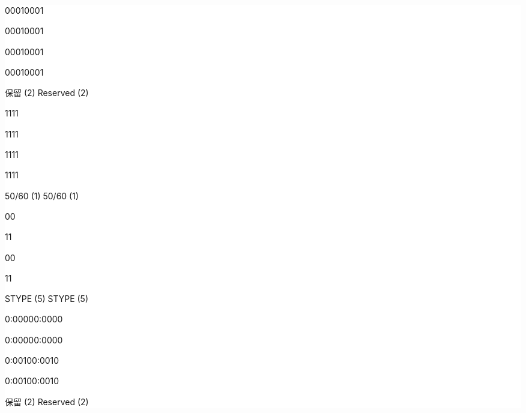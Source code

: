 <span data-ttu-id="213dc-251">0001</span><span class="sxs-lookup"><span data-stu-id="213dc-251">0001</span></span>

<span data-ttu-id="213dc-252">0001</span><span class="sxs-lookup"><span data-stu-id="213dc-252">0001</span></span>

<span data-ttu-id="213dc-253">0001</span><span class="sxs-lookup"><span data-stu-id="213dc-253">0001</span></span>

<span data-ttu-id="213dc-254">0001</span><span class="sxs-lookup"><span data-stu-id="213dc-254">0001</span></span>

<span data-ttu-id="213dc-255">保留 (2) </span><span class="sxs-lookup"><span data-stu-id="213dc-255">Reserved (2)</span></span>

<span data-ttu-id="213dc-256">11</span><span class="sxs-lookup"><span data-stu-id="213dc-256">11</span></span>

<span data-ttu-id="213dc-257">11</span><span class="sxs-lookup"><span data-stu-id="213dc-257">11</span></span>

<span data-ttu-id="213dc-258">11</span><span class="sxs-lookup"><span data-stu-id="213dc-258">11</span></span>

<span data-ttu-id="213dc-259">11</span><span class="sxs-lookup"><span data-stu-id="213dc-259">11</span></span>

<span data-ttu-id="213dc-260">50/60 (1) </span><span class="sxs-lookup"><span data-stu-id="213dc-260">50/60 (1)</span></span>

<span data-ttu-id="213dc-261">0</span><span class="sxs-lookup"><span data-stu-id="213dc-261">0</span></span>

<span data-ttu-id="213dc-262">1</span><span class="sxs-lookup"><span data-stu-id="213dc-262">1</span></span>

<span data-ttu-id="213dc-263">0</span><span class="sxs-lookup"><span data-stu-id="213dc-263">0</span></span>

<span data-ttu-id="213dc-264">1</span><span class="sxs-lookup"><span data-stu-id="213dc-264">1</span></span>

<span data-ttu-id="213dc-265">STYPE (5) </span><span class="sxs-lookup"><span data-stu-id="213dc-265">STYPE (5)</span></span>

<span data-ttu-id="213dc-266">0:0000</span><span class="sxs-lookup"><span data-stu-id="213dc-266">0:0000</span></span>

<span data-ttu-id="213dc-267">0:0000</span><span class="sxs-lookup"><span data-stu-id="213dc-267">0:0000</span></span>

<span data-ttu-id="213dc-268">0:0010</span><span class="sxs-lookup"><span data-stu-id="213dc-268">0:0010</span></span>

<span data-ttu-id="213dc-269">0:0010</span><span class="sxs-lookup"><span data-stu-id="213dc-269">0:0010</span></span>

<span data-ttu-id="213dc-270">保留 (2) </span><span class="sxs-lookup"><span data-stu-id="213dc-270">Reserved (2)</span></span>
